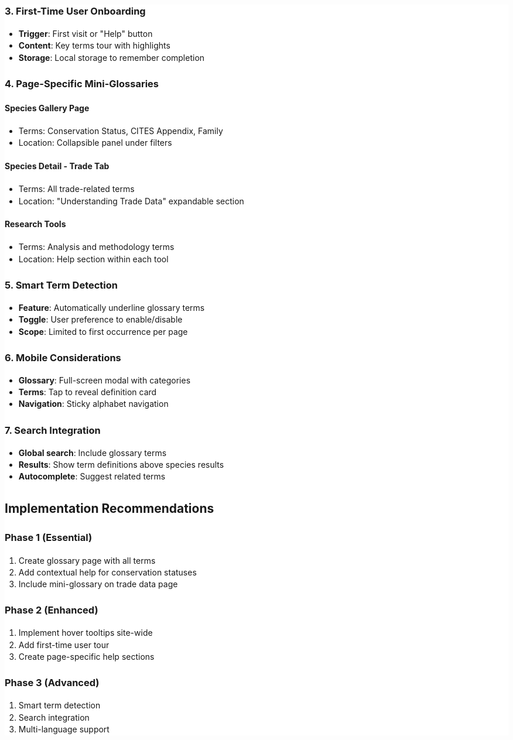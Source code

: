 ### 3. **First-Time User Onboarding**
- **Trigger**: First visit or "Help" button
- **Content**: Key terms tour with highlights
- **Storage**: Local storage to remember completion

### 4. **Page-Specific Mini-Glossaries**

#### Species Gallery Page
- Terms: Conservation Status, CITES Appendix, Family
- Location: Collapsible panel under filters

#### Species Detail - Trade Tab
- Terms: All trade-related terms
- Location: "Understanding Trade Data" expandable section

#### Research Tools
- Terms: Analysis and methodology terms
- Location: Help section within each tool

### 5. **Smart Term Detection**
- **Feature**: Automatically underline glossary terms
- **Toggle**: User preference to enable/disable
- **Scope**: Limited to first occurrence per page

### 6. **Mobile Considerations**
- **Glossary**: Full-screen modal with categories
- **Terms**: Tap to reveal definition card
- **Navigation**: Sticky alphabet navigation

### 7. **Search Integration**
- **Global search**: Include glossary terms
- **Results**: Show term definitions above species results
- **Autocomplete**: Suggest related terms

## Implementation Recommendations

### Phase 1 (Essential)
1. Create glossary page with all terms
2. Add contextual help for conservation statuses
3. Include mini-glossary on trade data page

### Phase 2 (Enhanced)
1. Implement hover tooltips site-wide
2. Add first-time user tour
3. Create page-specific help sections

### Phase 3 (Advanced)
1. Smart term detection
2. Search integration
3. Multi-language support
